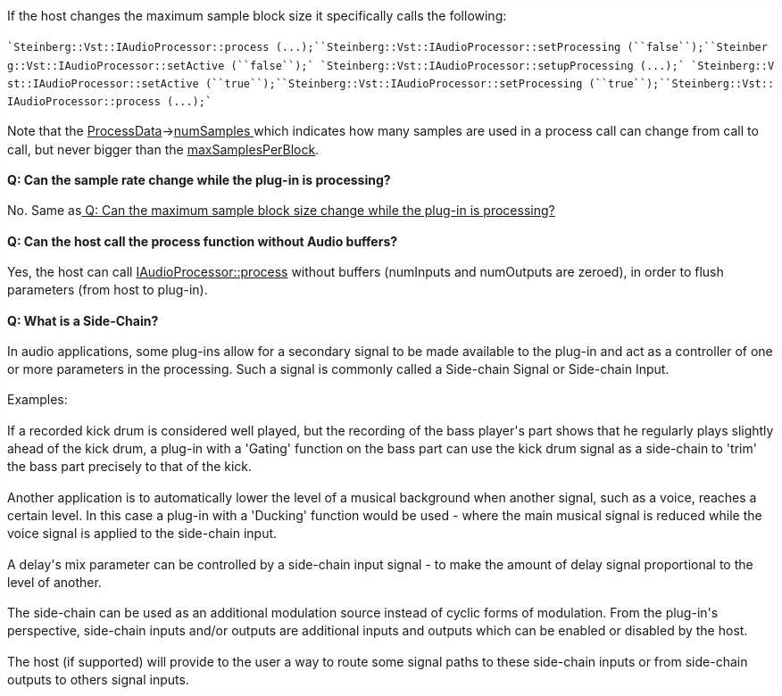 If the host changes the maximum sample block size it specifically calls the following:

```
`Steinberg::Vst::IAudioProcessor::process (...);``Steinberg::Vst::IAudioProcessor::setProcessing (``false``);``Steinberg::Vst::IAudioProcessor::setActive (``false``);` `Steinberg::Vst::IAudioProcessor::setupProcessing (...);` `Steinberg::Vst::IAudioProcessor::setActive (``true``);``Steinberg::Vst::IAudioProcessor::setProcessing (``true``);``Steinberg::Vst::IAudioProcessor::process (...);`
```

Note that the [ProcessData](https://steinbergmedia.github.io/vst3_doc/vstinterfaces/structSteinberg_1_1Vst_1_1ProcessData.html)->[numSamples ](https://steinbergmedia.github.io/vst3_doc/vstinterfaces/structSteinberg_1_1Vst_1_1ProcessData.html#aeb42971a4bd34d7baa27cff8d7e3cf26)which indicates how many samples are used in a process call can change from call to call, but never bigger than the [maxSamplesPerBlock](https://steinbergmedia.github.io/vst3_doc/vstinterfaces/structSteinberg_1_1Vst_1_1ProcessSetup.html#a41cd06a0c942a1b3f283092b893d0de3).



**Q: Can the sample rate change while the plug-in is processing?**

No. Same as[ Q: Can the maximum sample block size change while the plug-in is processing?](https://developer.steinberg.help/display/VST/Frequently+Asked+Questions#FrequentlyAskedQuestions-CanthemaximumsampleblocksizechangewhilethePlug-inisprocessing?)



**Q: Can the host call the process function without Audio buffers?**

Yes, the host can call [IAudioProcessor::process](https://steinbergmedia.github.io/vst3_doc/vstinterfaces/classSteinberg_1_1Vst_1_1IAudioProcessor.html#a6b98eb31cf38ba96a28b303c13c64e13) without buffers (numInputs and numOutputs are zeroed), in order to flush parameters (from host to plug-in).



**Q: What is a Side-Chain?**

In audio applications, some plug-ins allow for a secondary signal to be made available to the plug-in and act as a controller of one or more parameters in the processing. Such a signal is commonly called a Side-chain Signal or Side-chain Input.

Examples:

If a recorded kick drum is considered well played, but the recording of the bass player's part shows that he regularly plays slightly ahead of the kick drum, a plug-in with a 'Gating' function on the bass part can use the kick drum signal as a side-chain to 'trim' the bass part precisely to that of the kick.

Another application is to automatically lower the level of a musical background when another signal, such as a voice, reaches a certain level. In this case a plug-in with a 'Ducking' function would be used - where the main musical signal is reduced while the voice signal is applied to the side-chain input.

A delay's mix parameter can be controlled by a side-chain input signal - to make the amount of delay signal proportional to the level of another.

The side-chain can be used as an additional modulation source instead of cyclic forms of modulation. From the plug-in's perspective, side-chain inputs and/or outputs are additional inputs and outputs which can be enabled or disabled by the host.

The host (if supported) will provide to the user a way to route some signal paths to these side-chain inputs or from side-chain outputs to others signal inputs.
